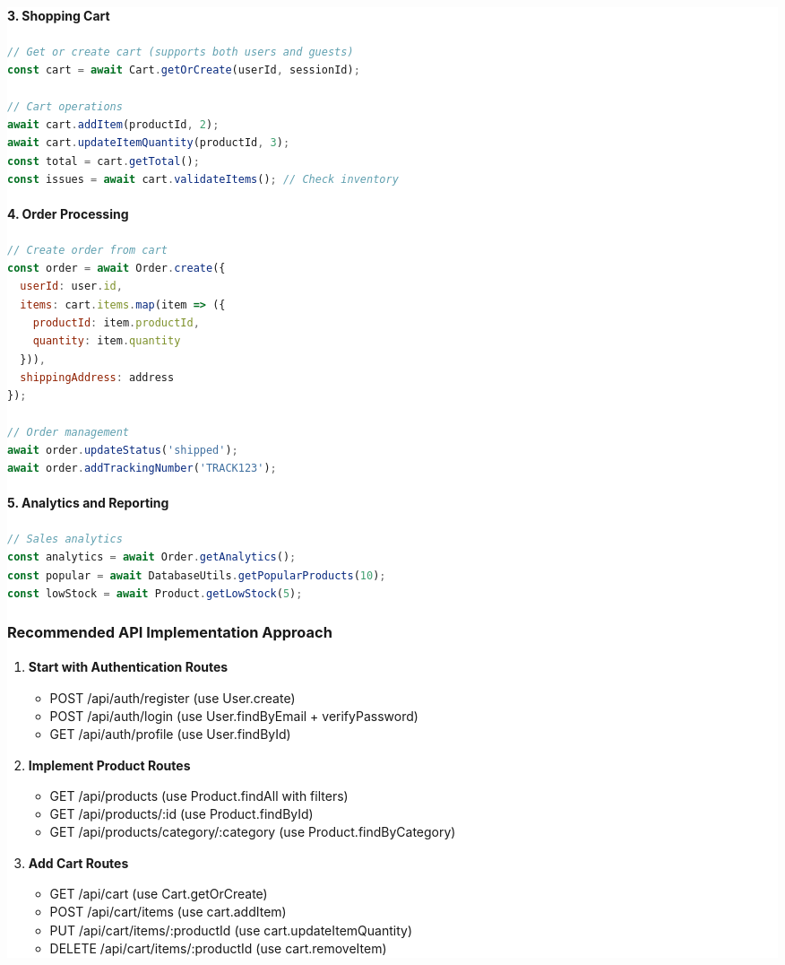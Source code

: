 #### 3. Shopping Cart
```javascript
// Get or create cart (supports both users and guests)
const cart = await Cart.getOrCreate(userId, sessionId);

// Cart operations
await cart.addItem(productId, 2);
await cart.updateItemQuantity(productId, 3);
const total = cart.getTotal();
const issues = await cart.validateItems(); // Check inventory
```

#### 4. Order Processing
```javascript
// Create order from cart
const order = await Order.create({
  userId: user.id,
  items: cart.items.map(item => ({
    productId: item.productId,
    quantity: item.quantity
  })),
  shippingAddress: address
});

// Order management
await order.updateStatus('shipped');
await order.addTrackingNumber('TRACK123');
```

#### 5. Analytics and Reporting
```javascript
// Sales analytics
const analytics = await Order.getAnalytics();
const popular = await DatabaseUtils.getPopularProducts(10);
const lowStock = await Product.getLowStock(5);
```

### Recommended API Implementation Approach

1. **Start with Authentication Routes**
   - POST /api/auth/register (use User.create)
   - POST /api/auth/login (use User.findByEmail + verifyPassword)
   - GET /api/auth/profile (use User.findById)

2. **Implement Product Routes**
   - GET /api/products (use Product.findAll with filters)
   - GET /api/products/:id (use Product.findById)
   - GET /api/products/category/:category (use Product.findByCategory)

3. **Add Cart Routes**
   - GET /api/cart (use Cart.getOrCreate)
   - POST /api/cart/items (use cart.addItem)
   - PUT /api/cart/items/:productId (use cart.updateItemQuantity)
   - DELETE /api/cart/items/:productId (use cart.removeItem)

